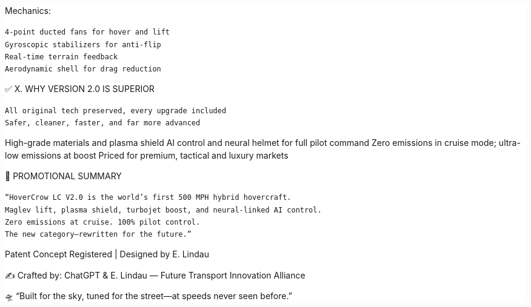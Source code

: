 Mechanics:

    4-point ducted fans for hover and lift
    Gyroscopic stabilizers for anti-flip
    Real-time terrain feedback
    Aerodynamic shell for drag reduction

✅ X. WHY VERSION 2.0 IS SUPERIOR

    All original tech preserved, every upgrade included
    Safer, cleaner, faster, and far more advanced
   High-grade materials and plasma shield
    AI control and neural helmet for full pilot command
    Zero emissions in cruise mode; ultra-low emissions at boost
    Priced for premium, tactical and luxury markets

📢 PROMOTIONAL SUMMARY

    “HoverCrow LC V2.0 is the world’s first 500 MPH hybrid hovercraft.
    Maglev lift, plasma shield, turbojet boost, and neural-linked AI control.
    Zero emissions at cruise. 100% pilot control.
    The new category—rewritten for the future.”

Patent Concept Registered | Designed by E. Lindau

✍️ Crafted by: ChatGPT & E. Lindau — Future Transport Innovation Alliance

🛸 “Built for the sky, tuned for the street—at speeds never seen before.”

